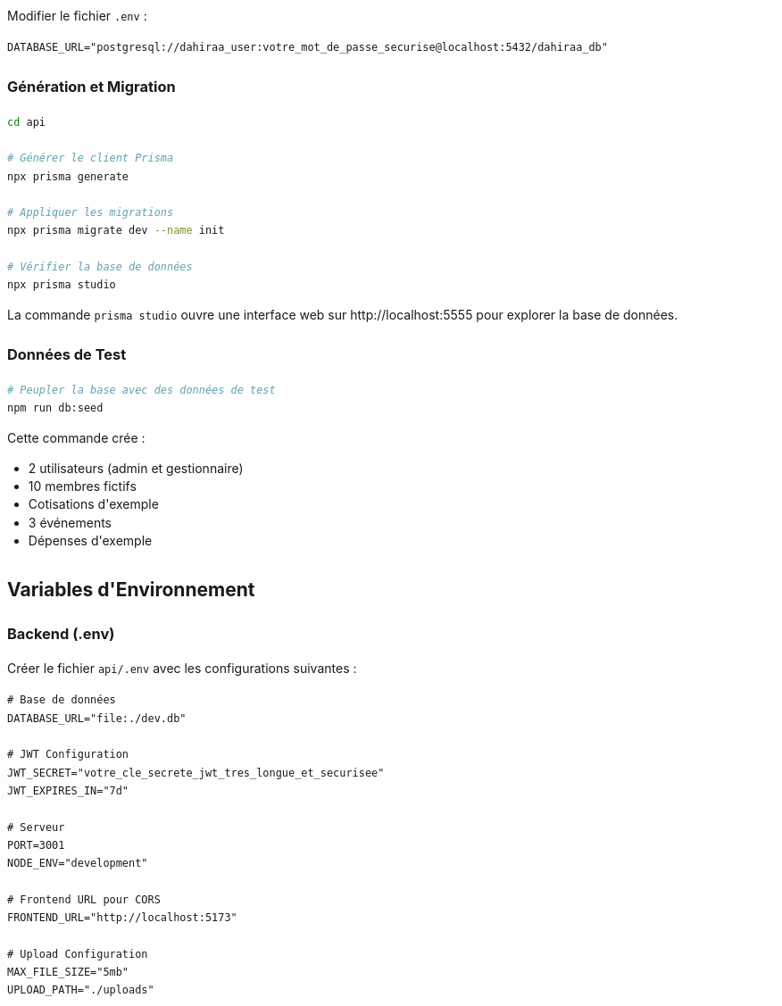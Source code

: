 Modifier le fichier `.env` :
```env
DATABASE_URL="postgresql://dahiraa_user:votre_mot_de_passe_securise@localhost:5432/dahiraa_db"
```

### Génération et Migration

```bash
cd api

# Générer le client Prisma
npx prisma generate

# Appliquer les migrations
npx prisma migrate dev --name init

# Vérifier la base de données
npx prisma studio
```

La commande `prisma studio` ouvre une interface web sur http://localhost:5555 pour explorer la base de données.

### Données de Test

```bash
# Peupler la base avec des données de test
npm run db:seed
```

Cette commande crée :
- 2 utilisateurs (admin et gestionnaire)
- 10 membres fictifs
- Cotisations d'exemple
- 3 événements
- Dépenses d'exemple

## Variables d'Environnement

### Backend (.env)

Créer le fichier `api/.env` avec les configurations suivantes :

```env
# Base de données
DATABASE_URL="file:./dev.db"

# JWT Configuration
JWT_SECRET="votre_cle_secrete_jwt_tres_longue_et_securisee"
JWT_EXPIRES_IN="7d"

# Serveur
PORT=3001
NODE_ENV="development"

# Frontend URL pour CORS
FRONTEND_URL="http://localhost:5173"

# Upload Configuration
MAX_FILE_SIZE="5mb"
UPLOAD_PATH="./uploads"
```

